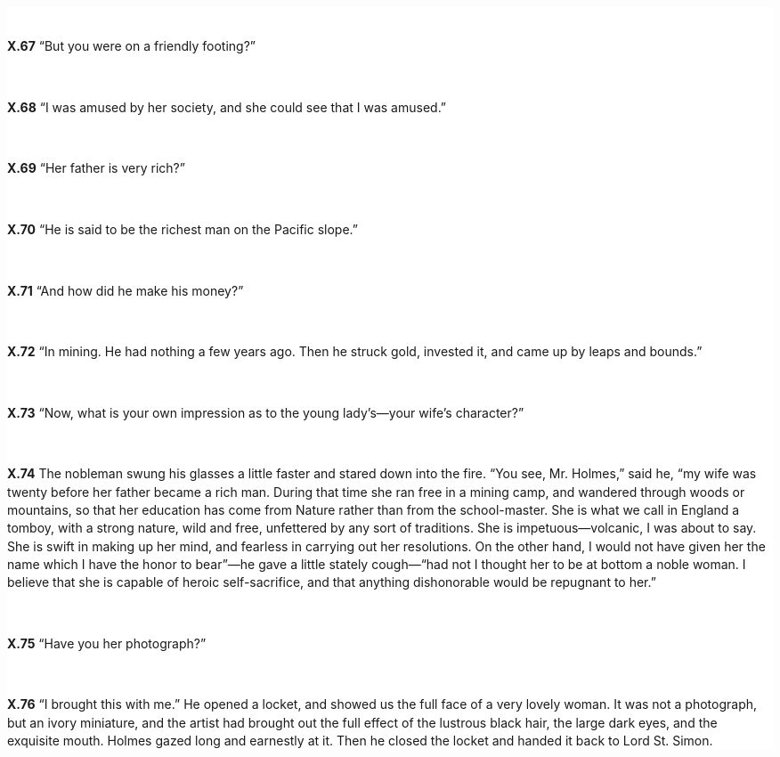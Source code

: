 

&nbsp;

**X.67**	“But you were on a friendly footing?”



&nbsp;

**X.68**	“I was amused by her society, and she could see that I was amused.”



&nbsp;

**X.69**	“Her father is very rich?”



&nbsp;

**X.70**	“He is said to be the richest man on the Pacific slope.”



&nbsp;

**X.71**	“And how did he make his money?”



&nbsp;

**X.72**	“In mining. He had nothing a few years ago. Then he struck gold, invested it, and came up by leaps and bounds.”



&nbsp;

**X.73**	“Now, what is your own impression as to the young lady’s—your wife’s character?”



&nbsp;

**X.74**	The nobleman swung his glasses a little faster and stared down into the fire. “You see, Mr. Holmes,” said he, “my wife was twenty before her father became a rich man. During that time she ran free in a mining camp, and wandered through woods or mountains, so that her education has come from Nature rather than from the school-master. She is what we call in England a tomboy, with a strong nature, wild and free, unfettered by any sort of traditions. She is impetuous—volcanic, I was about to say. She is swift in making up her mind, and fearless in carrying out her resolutions. On the other hand, I would not have given her the name which I have the honor to bear”—he gave a little stately cough—“had not I thought her to be at bottom a noble woman. I believe that she is capable of heroic self-sacrifice, and that anything dishonorable would be repugnant to her.”



&nbsp;

**X.75**	“Have you her photograph?”



&nbsp;

**X.76**	“I brought this with me.” He opened a locket, and showed us the full face of a very lovely woman. It was not a photograph, but an ivory miniature, and the artist had brought out the full effect of the lustrous black hair, the large dark eyes, and the exquisite mouth. Holmes gazed long and earnestly at it. Then he closed the locket and handed it back to Lord St. Simon.
